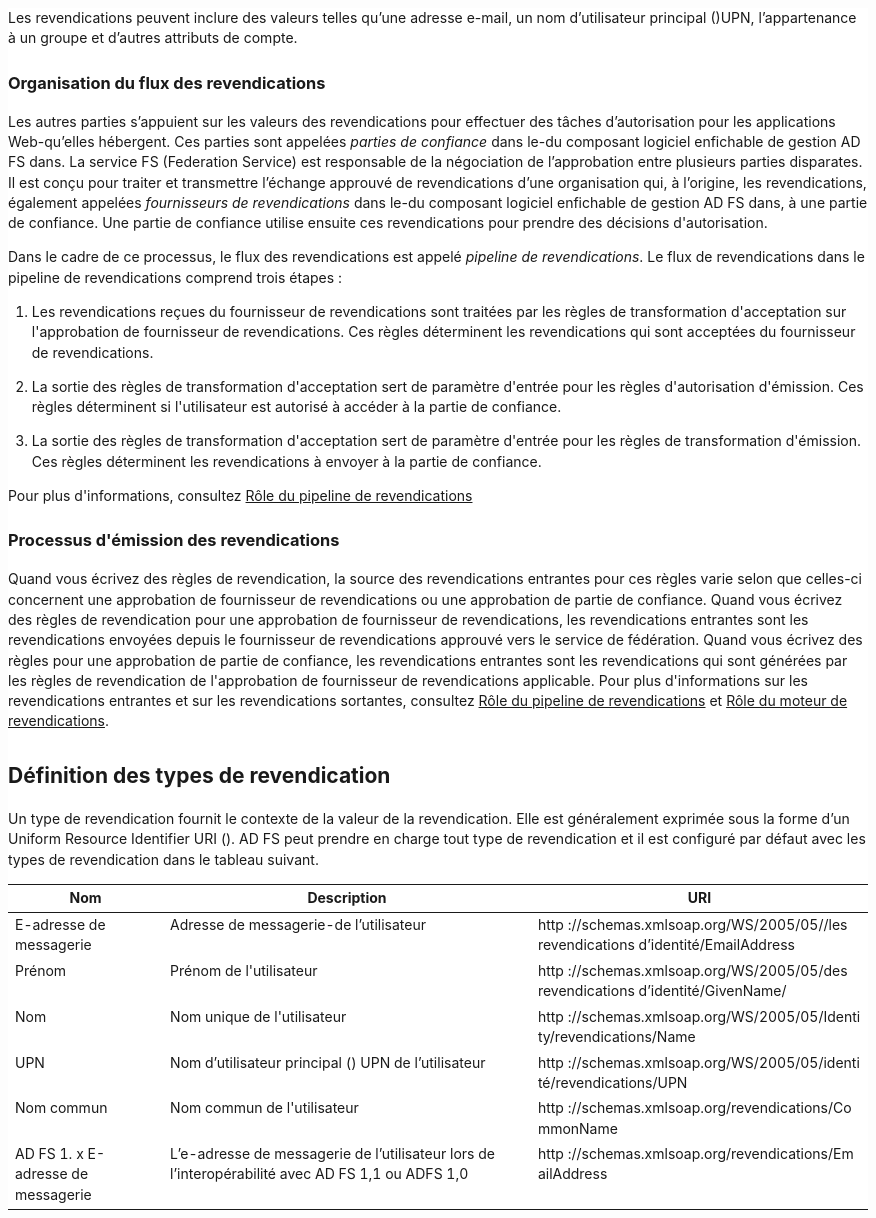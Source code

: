 Les revendications peuvent inclure des valeurs telles qu’une adresse e\-mail, un nom d’utilisateur principal \(\)UPN, l’appartenance à un groupe et d’autres attributs de compte.  
  
### <a name="how-claims-flow"></a>Organisation du flux des revendications  
Les autres parties s’appuient sur les valeurs des revendications pour effectuer des tâches d’autorisation pour les applications Web\-qu’elles hébergent. Ces parties sont appelées *parties de confiance* dans le\-du composant logiciel enfichable de gestion AD FS dans. La service FS (Federation Service) est responsable de la négociation de l’approbation entre plusieurs parties disparates. Il est conçu pour traiter et transmettre l’échange approuvé de revendications d’une organisation qui, à l’origine, les revendications, également appelées *fournisseurs de revendications* dans le\-du composant logiciel enfichable de gestion AD FS dans, à une partie de confiance. Une partie de confiance utilise ensuite ces revendications pour prendre des décisions d'autorisation.  
  
Dans le cadre de ce processus, le flux des revendications est appelé *pipeline de revendications*. Le flux de revendications dans le pipeline de revendications comprend trois étapes :  
  
1.  Les revendications reçues du fournisseur de revendications sont traitées par les règles de transformation d'acceptation sur l'approbation de fournisseur de revendications. Ces règles déterminent les revendications qui sont acceptées du fournisseur de revendications.  
  
2.  La sortie des règles de transformation d'acceptation sert de paramètre d'entrée pour les règles d'autorisation d'émission. Ces règles déterminent si l'utilisateur est autorisé à accéder à la partie de confiance.  
  
3.  La sortie des règles de transformation d'acceptation sert de paramètre d'entrée pour les règles de transformation d'émission. Ces règles déterminent les revendications à envoyer à la partie de confiance.  
  
Pour plus d'informations, consultez [Rôle du pipeline de revendications](The-Role-of-the-Claims-Pipeline.md)  
  
### <a name="how-claims-are-issued"></a>Processus d'émission des revendications  
Quand vous écrivez des règles de revendication, la source des revendications entrantes pour ces règles varie selon que celles-ci concernent une approbation de fournisseur de revendications ou une approbation de partie de confiance. Quand vous écrivez des règles de revendication pour une approbation de fournisseur de revendications, les revendications entrantes sont les revendications envoyées depuis le fournisseur de revendications approuvé vers le service de fédération. Quand vous écrivez des règles pour une approbation de partie de confiance, les revendications entrantes sont les revendications qui sont générées par les règles de revendication de l'approbation de fournisseur de revendications applicable. Pour plus d'informations sur les revendications entrantes et sur les revendications sortantes, consultez [Rôle du pipeline de revendications](The-Role-of-the-Claims-Pipeline.md) et [Rôle du moteur de revendications](The-Role-of-the-Claims-Engine.md).  
  
## <a name="what-are-claim-types"></a>Définition des types de revendication  
Un type de revendication fournit le contexte de la valeur de la revendication. Elle est généralement exprimée sous la forme d’un Uniform Resource Identifier URI \(\). AD FS peut prendre en charge tout type de revendication et il est configuré par défaut avec les types de revendication dans le tableau suivant.  
  
|Nom|Description|URI|  
|--------|---------------|-------|  
|E\-adresse de messagerie|Adresse de messagerie\-de l’utilisateur|http :\/\/schemas.xmlsoap.org\/WS\/2005\/05\/\/les revendications d’identité\/EmailAddress|  
|Prénom|Prénom de l'utilisateur|http :\/\/schemas.xmlsoap.org\/WS\/2005\/05\/des revendications d’identité\/GivenName\/|  
|Nom|Nom unique de l'utilisateur|http :\/\/schemas.xmlsoap.org\/WS\/2005\/05\/Identity\/revendications\/Name|  
|UPN|Nom d’utilisateur principal \(\) UPN de l’utilisateur|http :\/\/schemas.xmlsoap.org\/WS\/2005\/05\/identité\/revendications\/UPN|  
|Nom commun|Nom commun de l'utilisateur|http :\/\/schemas.xmlsoap.org\/revendications\/CommonName|  
|AD FS 1. x E\-adresse de messagerie|L’e\-adresse de messagerie de l’utilisateur lors de l’interopérabilité avec AD FS 1,1 ou ADFS 1,0|http :\/\/schemas.xmlsoap.org\/revendications\/EmailAddress|  